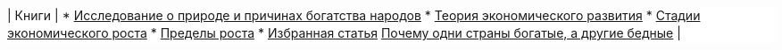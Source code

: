 | Книги | * [Исследование о природе и причинах богатства народов](/wiki/%D0%98%D1%81%D1%81%D0%BB%D0%B5%D0%B4%D0%BE%D0%B2%D0%B0%D0%BD%D0%B8%D0%B5_%D0%BE_%D0%BF%D1%80%D0%B8%D1%80%D0%BE%D0%B4%D0%B5_%D0%B8_%D0%BF%D1%80%D0%B8%D1%87%D0%B8%D0%BD%D0%B0%D1%85_%D0%B1%D0%BE%D0%B3%D0%B0%D1%82%D1%81%D1%82%D0%B2%D0%B0_%D0%BD%D0%B0%D1%80%D0%BE%D0%B4%D0%BE%D0%B2 "Исследование о природе и причинах богатства народов") * [Теория экономического развития](/wiki/%D0%A2%D0%B5%D0%BE%D1%80%D0%B8%D1%8F_%D1%8D%D0%BA%D0%BE%D0%BD%D0%BE%D0%BC%D0%B8%D1%87%D0%B5%D1%81%D0%BA%D0%BE%D0%B3%D0%BE_%D1%80%D0%B0%D0%B7%D0%B2%D0%B8%D1%82%D0%B8%D1%8F_(%D0%BA%D0%BD%D0%B8%D0%B3%D0%B0) "Теория экономического развития (книга)") * [Стадии экономического роста](/wiki/%D0%A2%D0%B5%D0%BE%D1%80%D0%B8%D1%8F_%D1%81%D1%82%D0%B0%D0%B4%D0%B8%D0%B9_%D1%8D%D0%BA%D0%BE%D0%BD%D0%BE%D0%BC%D0%B8%D1%87%D0%B5%D1%81%D0%BA%D0%BE%D0%B3%D0%BE_%D1%80%D0%BE%D1%81%D1%82%D0%B0 "Теория стадий экономического роста") * [Пределы роста](/wiki/%D0%9F%D1%80%D0%B5%D0%B4%D0%B5%D0%BB%D1%8B_%D1%80%D0%BE%D1%81%D1%82%D0%B0 "Пределы роста") * [Избранная статья](/wiki/%D0%92%D0%B8%D0%BA%D0%B8%D0%BF%D0%B5%D0%B4%D0%B8%D1%8F:%D0%98%D0%B7%D0%B1%D1%80%D0%B0%D0%BD%D0%BD%D1%8B%D0%B5_%D1%81%D1%82%D0%B0%D1%82%D1%8C%D0%B8 "Избранная статья") [Почему одни страны богатые, а другие бедные](/wiki/%D0%9F%D0%BE%D1%87%D0%B5%D0%BC%D1%83_%D0%BE%D0%B4%D0%BD%D0%B8_%D1%81%D1%82%D1%80%D0%B0%D0%BD%D1%8B_%D0%B1%D0%BE%D0%B3%D0%B0%D1%82%D1%8B%D0%B5,_%D0%B0_%D0%B4%D1%80%D1%83%D0%B3%D0%B8%D0%B5_%D0%B1%D0%B5%D0%B4%D0%BD%D1%8B%D0%B5 "Почему одни страны богатые, а другие бедные") |